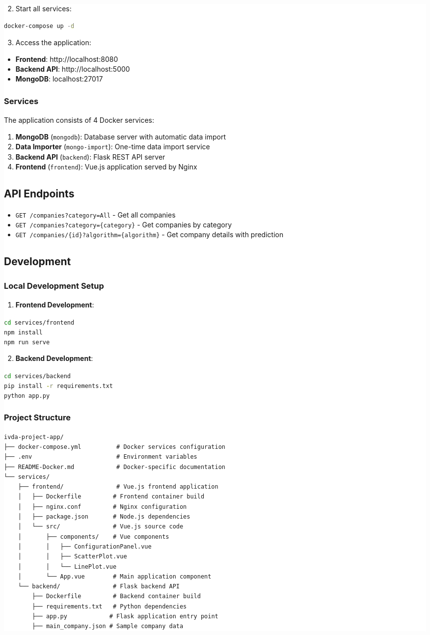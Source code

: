 2. Start all services:
```bash
docker-compose up -d
```

3. Access the application:
- **Frontend**: http://localhost:8080
- **Backend API**: http://localhost:5000
- **MongoDB**: localhost:27017

### Services

The application consists of 4 Docker services:

1. **MongoDB** (`mongodb`): Database server with automatic data import
2. **Data Importer** (`mongo-import`): One-time data import service
3. **Backend API** (`backend`): Flask REST API server
4. **Frontend** (`frontend`): Vue.js application served by Nginx

## API Endpoints

- `GET /companies?category=All` - Get all companies
- `GET /companies?category={category}` - Get companies by category
- `GET /companies/{id}?algorithm={algorithm}` - Get company details with prediction

## Development

### Local Development Setup

1. **Frontend Development**:
```bash
cd services/frontend
npm install
npm run serve
```

2. **Backend Development**:
```bash
cd services/backend
pip install -r requirements.txt
python app.py
```

### Project Structure

```
ivda-project-app/
├── docker-compose.yml          # Docker services configuration
├── .env                        # Environment variables
├── README-Docker.md            # Docker-specific documentation
└── services/
    ├── frontend/               # Vue.js frontend application
    │   ├── Dockerfile         # Frontend container build
    │   ├── nginx.conf         # Nginx configuration
    │   ├── package.json       # Node.js dependencies
    │   └── src/               # Vue.js source code
    │       ├── components/    # Vue components
    │       │   ├── ConfigurationPanel.vue
    │       │   ├── ScatterPlot.vue
    │       │   └── LinePlot.vue
    │       └── App.vue        # Main application component
    └── backend/               # Flask backend API
        ├── Dockerfile         # Backend container build
        ├── requirements.txt   # Python dependencies
        ├── app.py            # Flask application entry point
        ├── main_company.json # Sample company data
```